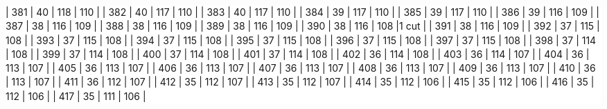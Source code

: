| 381 |  40 | 118 | 110 |
| 382 |  40 | 117 | 110 |
| 383 |  40 | 117 | 110 |
| 384 |  39 | 117 | 110 |
| 385 |  39 | 117 | 110 |
| 386 |  39 | 116 | 109 |
| 387 |  38 | 116 | 109 |
| 388 |  38 | 116 | 109 |
| 389 |  38 | 116 | 109 |
| 390 |  38 | 116 | 108 |1 cut |
| 391 |  38 | 116 | 109 |
| 392 |  37 | 115 | 108 |
| 393 |  37 | 115 | 108 |
| 394 |  37 | 115 | 108 |
| 395 |  37 | 115 | 108 |
| 396 |  37 | 115 | 108 |
| 397 |  37 | 115 | 108 |
| 398 |  37 | 114 | 108 |
| 399 |  37 | 114 | 108 |
| 400 |  37 | 114 | 108 |
| 401 |  37 | 114 | 108 |
| 402 |  36 | 114 | 108 |
| 403 |  36 | 114 | 107 |
| 404 |  36 | 113 | 107 |
| 405 |  36 | 113 | 107 |
| 406 |  36 | 113 | 107 |
| 407 |  36 | 113 | 107 |
| 408 |  36 | 113 | 107 |
| 409 |  36 | 113 | 107 |
| 410 |  36 | 113 | 107 |
| 411 |  36 | 112 | 107 |
| 412 |  35 | 112 | 107 |
| 413 |  35 | 112 | 107 |
| 414 |  35 | 112 | 106 |
| 415 |  35 | 112 | 106 |
| 416 |  35 | 112 | 106 |
| 417 |  35 | 111 | 106 |